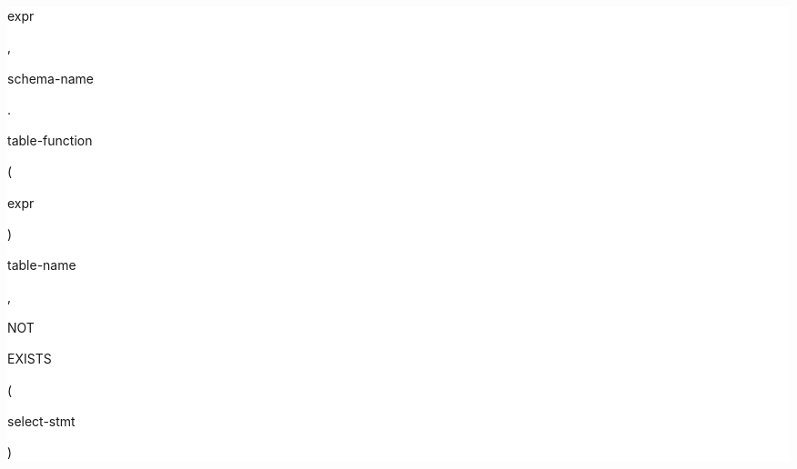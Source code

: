 






expr




,




schema\-name



.



table\-function



(



expr



)




table\-name






,










NOT



EXISTS



(



select\-stmt



)


